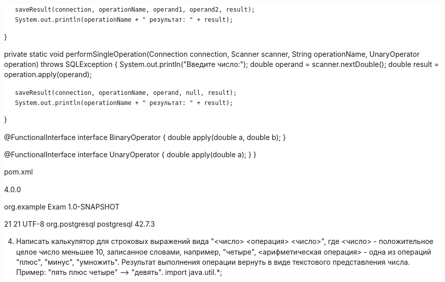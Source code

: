        saveResult(connection, operationName, operand1, operand2, result);
       System.out.println(operationName + " результат: " + result);
   }

   private static void performSingleOperation(Connection connection, Scanner scanner, String operationName, UnaryOperator operation) throws SQLException {
       System.out.println("Введите число:");
       double operand = scanner.nextDouble();
       double result = operation.apply(operand);

       saveResult(connection, operationName, operand, null, result);
       System.out.println(operationName + " результат: " + result);
   }

   @FunctionalInterface
   interface BinaryOperator {
       double apply(double a, double b);
   }

   @FunctionalInterface
   interface UnaryOperator {
       double apply(double a);
   }
}

pom.xml
<?xml version="1.0" encoding="UTF-8"?>
<project xmlns="http://maven.apache.org/POM/4.0.0"
        xmlns:xsi="http://www.w3.org/2001/XMLSchema-instance"
        xsi:schemaLocation="http://maven.apache.org/POM/4.0.0 http://maven.apache.org/xsd/maven-4.0.0.xsd">
   <modelVersion>4.0.0</modelVersion>

   <groupId>org.example</groupId>
   <artifactId>Exam</artifactId>
   <version>1.0-SNAPSHOT</version>

   <properties>
       <maven.compiler.source>21</maven.compiler.source>
       <maven.compiler.target>21</maven.compiler.target>
       <project.build.sourceEncoding>UTF-8</project.build.sourceEncoding>
   </properties>
   <dependencies>
       <!-- https://mvnrepository.com/artifact/org.postgresql/postgresql -->
       <dependency>
           <groupId>org.postgresql</groupId>
           <artifactId>postgresql</artifactId>
           <version>42.7.3</version>
       </dependency>
   </dependencies>
</project>

4. Написать калькулятор для строковых выражений вида "<число> <операция> <число>", где <число> - положительное целое число меньшее 10, записанное словами, например, "четыре", <арифметическая операция> - одна из операций "плюс", "минус", "умножить". Результат выполнения операции вернуть в виде текстового представления числа. Пример: "пять плюс четыре" --> "девять".
import java.util.*;
